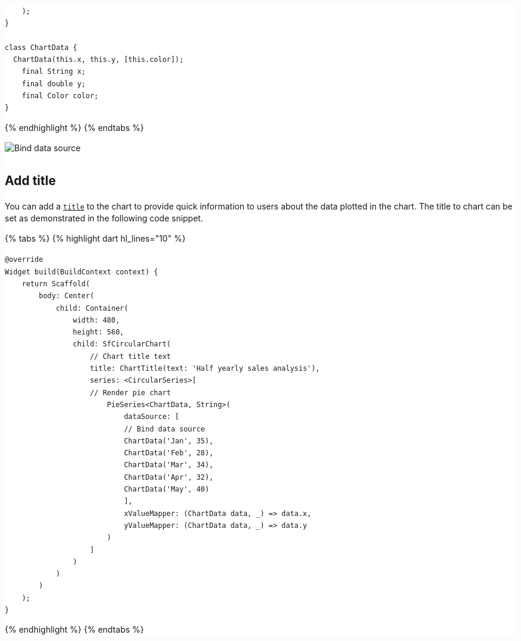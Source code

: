         );
    }

    class ChartData {
      ChartData(this.x, this.y, [this.color]);
        final String x;
        final double y;
        final Color color;
    }

{% endhighlight %}
{% endtabs %}

![Bind data source](images/getting-started/data_source.jpg)

## Add title

You can add a [`title`](https://pub.dev/documentation/syncfusion_flutter_charts/latest/charts/SfCircularChart/title.html) to the chart to provide quick information to users about the data plotted in the chart. The title to chart can be set as demonstrated in the following code snippet.

{% tabs %}
{% highlight dart hl_lines="10" %}

    @override
    Widget build(BuildContext context) {
        return Scaffold(
            body: Center(
                child: Container(
                    width: 480,
                    height: 560,
                    child: SfCircularChart(
                        // Chart title text
                        title: ChartTitle(text: 'Half yearly sales analysis'),
                        series: <CircularSeries>[
                        // Render pie chart
                            PieSeries<ChartData, String>(
                                dataSource: [
                                // Bind data source
                                ChartData('Jan', 35),
                                ChartData('Feb', 28),
                                ChartData('Mar', 34),
                                ChartData('Apr', 32),
                                ChartData('May', 40)
                                ],
                                xValueMapper: (ChartData data, _) => data.x,
                                yValueMapper: (ChartData data, _) => data.y
                            )
                        ]
                    )
                )
            )
        );
    }

{% endhighlight %}
{% endtabs %}
